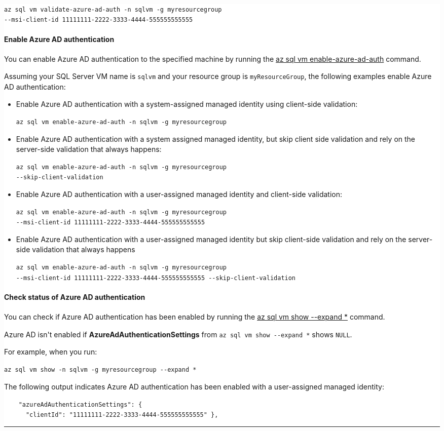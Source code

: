    ```azurecli
   az sql vm validate-azure-ad-auth -n sqlvm -g myresourcegroup 
   --msi-client-id 11111111-2222-3333-4444-555555555555
   ```

#### Enable Azure AD authentication 

You can enable Azure AD authentication to the specified machine by running the [az sql vm enable-azure-ad-auth](/cli/azure/sql/vm#az-sql-vm-enable-azure-ad-auth) command. 

Assuming your SQL Server VM name is `sqlvm` and your resource group is `myResourceGroup`, the following examples enable Azure AD authentication: 

- Enable Azure AD authentication with a system-assigned managed identity using client-side validation: 

   ```azurecli
   az sql vm enable-azure-ad-auth -n sqlvm -g myresourcegroup
   ```

- Enable Azure AD authentication with a system assigned managed identity, but skip client side validation and rely on the server-side validation that always happens: 

   ```azurecli
   az sql vm enable-azure-ad-auth -n sqlvm -g myresourcegroup 
   --skip-client-validation
   ```

- Enable Azure AD authentication with a user-assigned managed identity and client-side validation: 

   ```azurecli
   az sql vm enable-azure-ad-auth -n sqlvm -g myresourcegroup 
   --msi-client-id 11111111-2222-3333-4444-555555555555
   ```

- Enable Azure AD authentication with a user-assigned managed identity but skip client-side validation and rely on the server-side validation that always happens

   ```azurecli
   az sql vm enable-azure-ad-auth -n sqlvm -g myresourcegroup 
   --msi-client-id 11111111-2222-3333-4444-555555555555 --skip-client-validation 
   ````

#### Check status of Azure AD authentication 

You can check if Azure AD authentication has been enabled by running the [az sql vm show --expand *](/cli/azure/sql/vm#az-sql-vm-show) command.

Azure AD isn't enabled if **AzureAdAuthenticationSettings** from `az sql vm show --expand *` shows `NULL`. 

For example, when you run: 

```azurecli
az sql vm show -n sqlvm -g myresourcegroup --expand * 
```

The following output indicates Azure AD authentication has been enabled with a user-assigned managed identity: 

```
    "azureAdAuthenticationSettings": { 
      "clientId": "11111111-2222-3333-4444-555555555555" },
```

---
